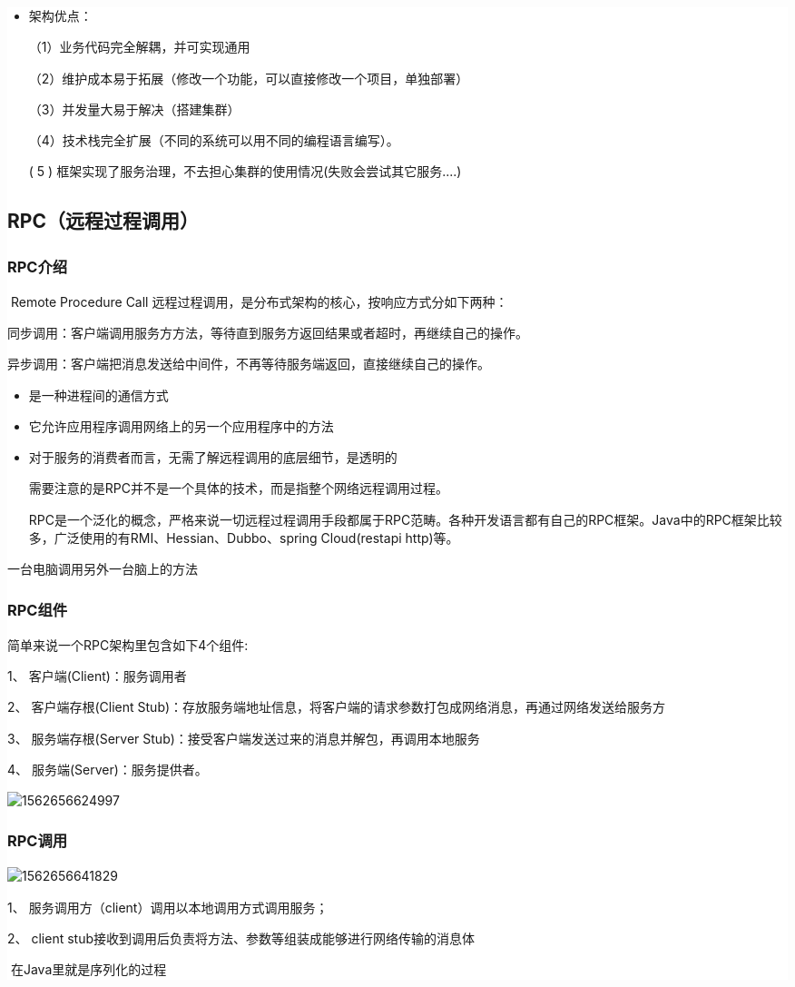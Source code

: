 - 架构优点：

  （1）业务代码完全解耦，并可实现通用

  （2）维护成本易于拓展（修改一个功能，可以直接修改一个项目，单独部署）

  （3）并发量大易于解决（搭建集群）

  （4）技术栈完全扩展（不同的系统可以用不同的编程语言编写）。

   ( 5 ) 框架实现了服务治理，不去担心集群的使用情况(失败会尝试其它服务....)



##  RPC（远程过程调用）


###   RPC介绍

​	Remote Procedure Call 远程过程调用，是分布式架构的核心，按响应方式分如下两种：

​	同步调用：客户端调用服务方方法，等待直到服务方返回结果或者超时，再继续自己的操作。

​	异步调用：客户端把消息发送给中间件，不再等待服务端返回，直接继续自己的操作。

- 是一种进程间的通信方式

- 它允许应用程序调用网络上的另一个应用程序中的方法

- 对于服务的消费者而言，无需了解远程调用的底层细节，是透明的

  需要注意的是RPC并不是一个具体的技术，而是指整个网络远程调用过程。

  RPC是一个泛化的概念，严格来说一切远程过程调用手段都属于RPC范畴。各种开发语言都有自己的RPC框架。Java中的RPC框架比较多，广泛使用的有RMI、Hessian、Dubbo、spring Cloud(restapi http)等。

一台电脑调用另外一台脑上的方法

###   RPC组件 

简单来说一个RPC架构里包含如下4个组件:

1、 客户端(Client)：服务调用者

2、 客户端存根(Client Stub)：存放服务端地址信息，将客户端的请求参数打包成网络消息，再通过网络发送给服务方

3、 服务端存根(Server Stub)：接受客户端发送过来的消息并解包，再调用本地服务

4、 服务端(Server)：服务提供者。

![1562656624997](https://jwangtec.oss-cn-chengdu.aliyuncs.com/jwangcloud/Dubbo/img/1562656624997.png)

###  RPC调用

![1562656641829](https://jwangtec.oss-cn-chengdu.aliyuncs.com/jwangcloud/Dubbo/img/1562656641829.png)

1、 服务调用方（client）调用以本地调用方式调用服务；

2、 client stub接收到调用后负责将方法、参数等组装成能够进行网络传输的消息体

​        在Java里就是序列化的过程
